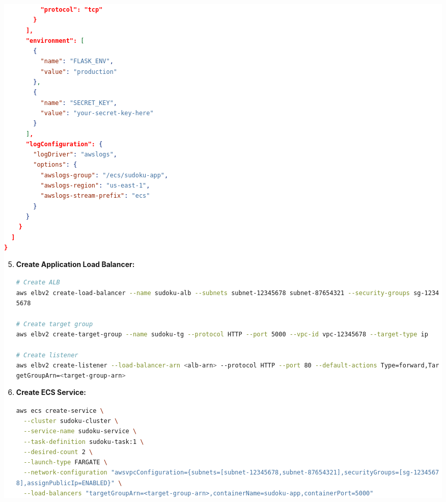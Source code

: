    ```json
             "protocol": "tcp"
           }
         ],
         "environment": [
           {
             "name": "FLASK_ENV",
             "value": "production"
           },
           {
             "name": "SECRET_KEY",
             "value": "your-secret-key-here"
           }
         ],
         "logConfiguration": {
           "logDriver": "awslogs",
           "options": {
             "awslogs-group": "/ecs/sudoku-app",
             "awslogs-region": "us-east-1",
             "awslogs-stream-prefix": "ecs"
           }
         }
       }
     ]
   }
   ```

5. **Create Application Load Balancer:**
   ```bash
   # Create ALB
   aws elbv2 create-load-balancer --name sudoku-alb --subnets subnet-12345678 subnet-87654321 --security-groups sg-12345678
   
   # Create target group
   aws elbv2 create-target-group --name sudoku-tg --protocol HTTP --port 5000 --vpc-id vpc-12345678 --target-type ip
   
   # Create listener
   aws elbv2 create-listener --load-balancer-arn <alb-arn> --protocol HTTP --port 80 --default-actions Type=forward,TargetGroupArn=<target-group-arn>
   ```

6. **Create ECS Service:**
   ```bash
   aws ecs create-service \
     --cluster sudoku-cluster \
     --service-name sudoku-service \
     --task-definition sudoku-task:1 \
     --desired-count 2 \
     --launch-type FARGATE \
     --network-configuration "awsvpcConfiguration={subnets=[subnet-12345678,subnet-87654321],securityGroups=[sg-12345678],assignPublicIp=ENABLED}" \
     --load-balancers "targetGroupArn=<target-group-arn>,containerName=sudoku-app,containerPort=5000"
   ```
